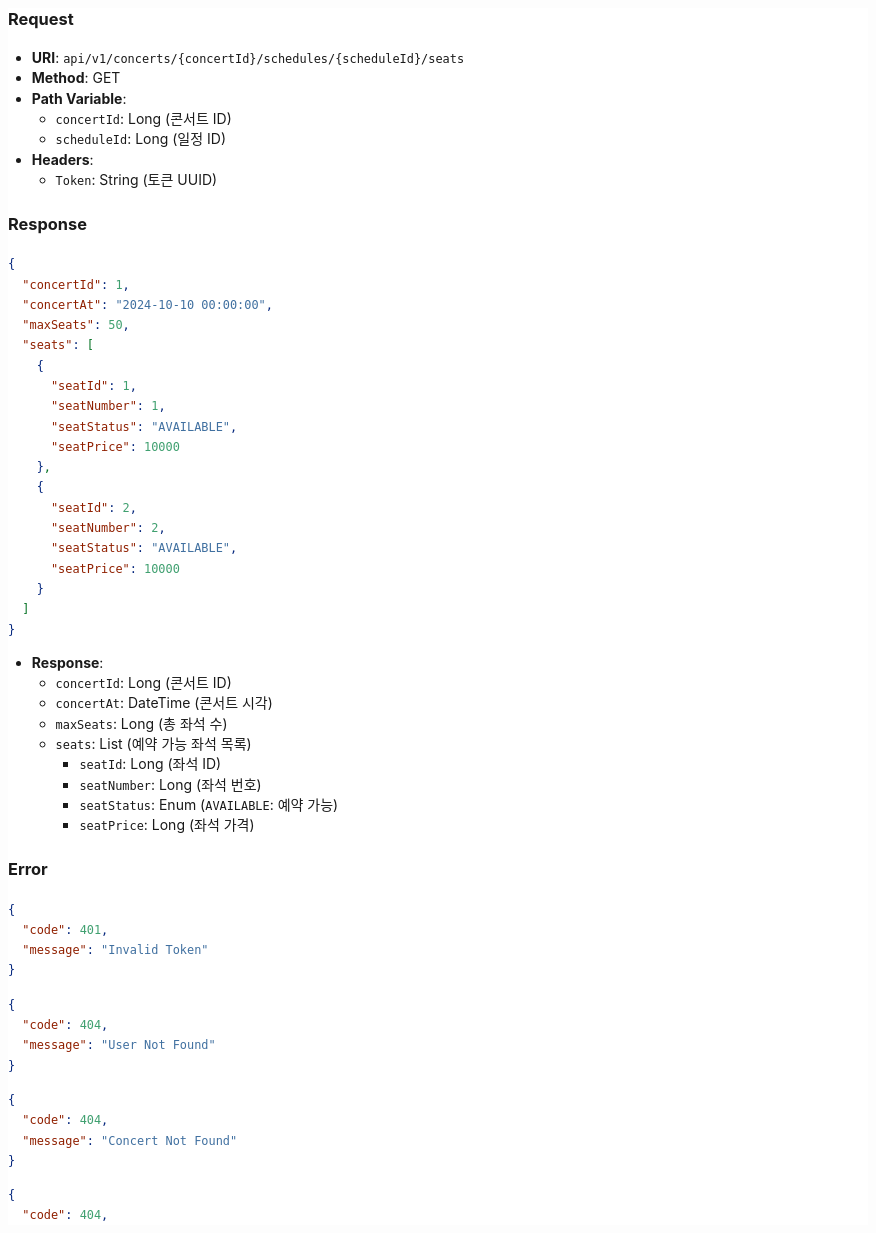 ### Request

- **URI**: `api/v1/concerts/{concertId}/schedules/{scheduleId}/seats`
- **Method**: GET
- **Path Variable**:
  - `concertId`: Long (콘서트 ID)
  - `scheduleId`: Long (일정 ID)
- **Headers**:
  - `Token`: String (토큰 UUID)

### Response

```json
{
  "concertId": 1,
  "concertAt": "2024-10-10 00:00:00",
  "maxSeats": 50,
  "seats": [
    {
      "seatId": 1,
      "seatNumber": 1,
      "seatStatus": "AVAILABLE",
      "seatPrice": 10000
    },
    {
      "seatId": 2,
      "seatNumber": 2,
      "seatStatus": "AVAILABLE",
      "seatPrice": 10000
    }
  ]
}
```
- **Response**:
  - `concertId`: Long (콘서트 ID)
  - `concertAt`: DateTime (콘서트 시각)
  - `maxSeats`: Long (총 좌석 수)
  - `seats`: List (예약 가능 좌석 목록)
    - `seatId`: Long (좌석 ID)
    - `seatNumber`: Long (좌석 번호)
    - `seatStatus`: Enum (`AVAILABLE`: 예약 가능)
    - `seatPrice`: Long (좌석 가격)

### Error
```json
{
  "code": 401,
  "message": "Invalid Token"
}
```
```json
{
  "code": 404,
  "message": "User Not Found"
}
```
```json
{
  "code": 404,
  "message": "Concert Not Found"
}
```
```json
{
  "code": 404,
```